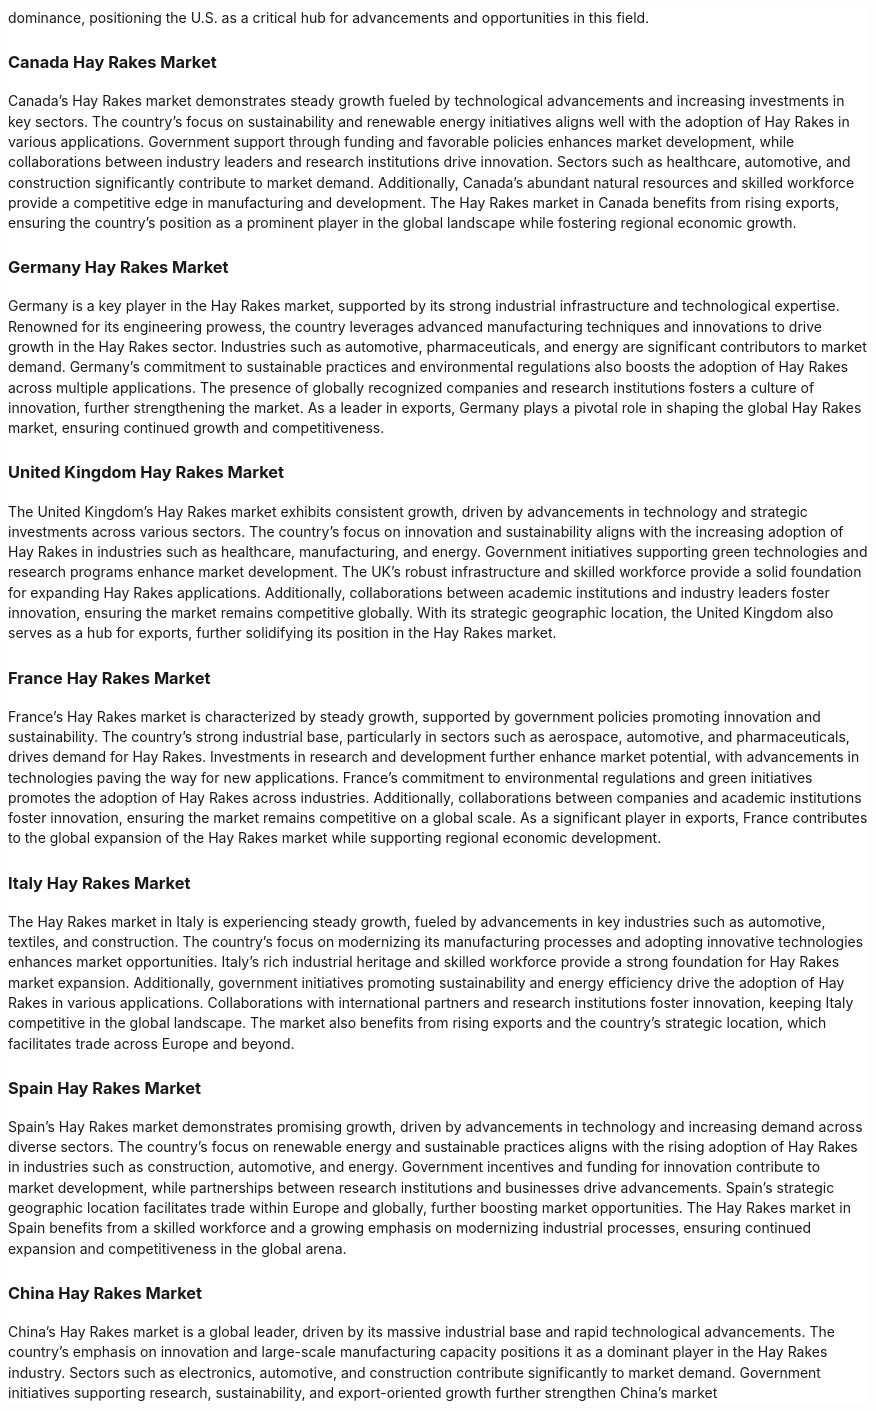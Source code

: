 dominance, positioning the U.S. as a critical hub for advancements and opportunities in this field.</p><h3>Canada Hay Rakes Market</h3><p>Canada&rsquo;s Hay Rakes market demonstrates steady growth fueled by technological advancements and increasing investments in key sectors. The country&rsquo;s focus on sustainability and renewable energy initiatives aligns well with the adoption of Hay Rakes in various applications. Government support through funding and favorable policies enhances market development, while collaborations between industry leaders and research institutions drive innovation. Sectors such as healthcare, automotive, and construction significantly contribute to market demand. Additionally, Canada&rsquo;s abundant natural resources and skilled workforce provide a competitive edge in manufacturing and development. The Hay Rakes market in Canada benefits from rising exports, ensuring the country&rsquo;s position as a prominent player in the global landscape while fostering regional economic growth.</p><h3>Germany Hay Rakes Market</h3><p>Germany is a key player in the Hay Rakes market, supported by its strong industrial infrastructure and technological expertise. Renowned for its engineering prowess, the country leverages advanced manufacturing techniques and innovations to drive growth in the Hay Rakes sector. Industries such as automotive, pharmaceuticals, and energy are significant contributors to market demand. Germany&rsquo;s commitment to sustainable practices and environmental regulations also boosts the adoption of Hay Rakes across multiple applications. The presence of globally recognized companies and research institutions fosters a culture of innovation, further strengthening the market. As a leader in exports, Germany plays a pivotal role in shaping the global Hay Rakes market, ensuring continued growth and competitiveness.</p><h3>United Kingdom Hay Rakes Market</h3><p>The United Kingdom&rsquo;s Hay Rakes market exhibits consistent growth, driven by advancements in technology and strategic investments across various sectors. The country&rsquo;s focus on innovation and sustainability aligns with the increasing adoption of Hay Rakes in industries such as healthcare, manufacturing, and energy. Government initiatives supporting green technologies and research programs enhance market development. The UK&rsquo;s robust infrastructure and skilled workforce provide a solid foundation for expanding Hay Rakes applications. Additionally, collaborations between academic institutions and industry leaders foster innovation, ensuring the market remains competitive globally. With its strategic geographic location, the United Kingdom also serves as a hub for exports, further solidifying its position in the Hay Rakes market.</p><h3>France Hay Rakes Market</h3><p>France&rsquo;s Hay Rakes market is characterized by steady growth, supported by government policies promoting innovation and sustainability. The country&rsquo;s strong industrial base, particularly in sectors such as aerospace, automotive, and pharmaceuticals, drives demand for Hay Rakes. Investments in research and development further enhance market potential, with advancements in technologies paving the way for new applications. France&rsquo;s commitment to environmental regulations and green initiatives promotes the adoption of Hay Rakes across industries. Additionally, collaborations between companies and academic institutions foster innovation, ensuring the market remains competitive on a global scale. As a significant player in exports, France contributes to the global expansion of the Hay Rakes market while supporting regional economic development.</p><h3>Italy Hay Rakes Market</h3><p>The Hay Rakes market in Italy is experiencing steady growth, fueled by advancements in key industries such as automotive, textiles, and construction. The country&rsquo;s focus on modernizing its manufacturing processes and adopting innovative technologies enhances market opportunities. Italy&rsquo;s rich industrial heritage and skilled workforce provide a strong foundation for Hay Rakes market expansion. Additionally, government initiatives promoting sustainability and energy efficiency drive the adoption of Hay Rakes in various applications. Collaborations with international partners and research institutions foster innovation, keeping Italy competitive in the global landscape. The market also benefits from rising exports and the country&rsquo;s strategic location, which facilitates trade across Europe and beyond.</p><h3>Spain Hay Rakes Market</h3><p>Spain&rsquo;s Hay Rakes market demonstrates promising growth, driven by advancements in technology and increasing demand across diverse sectors. The country&rsquo;s focus on renewable energy and sustainable practices aligns with the rising adoption of Hay Rakes in industries such as construction, automotive, and energy. Government incentives and funding for innovation contribute to market development, while partnerships between research institutions and businesses drive advancements. Spain&rsquo;s strategic geographic location facilitates trade within Europe and globally, further boosting market opportunities. The Hay Rakes market in Spain benefits from a skilled workforce and a growing emphasis on modernizing industrial processes, ensuring continued expansion and competitiveness in the global arena.</p><h3>China Hay Rakes Market</h3><p>China&rsquo;s Hay Rakes market is a global leader, driven by its massive industrial base and rapid technological advancements. The country&rsquo;s emphasis on innovation and large-scale manufacturing capacity positions it as a dominant player in the Hay Rakes industry. Sectors such as electronics, automotive, and construction contribute significantly to market demand. Government initiatives supporting research, sustainability, and export-oriented growth further strengthen China&rsquo;s market